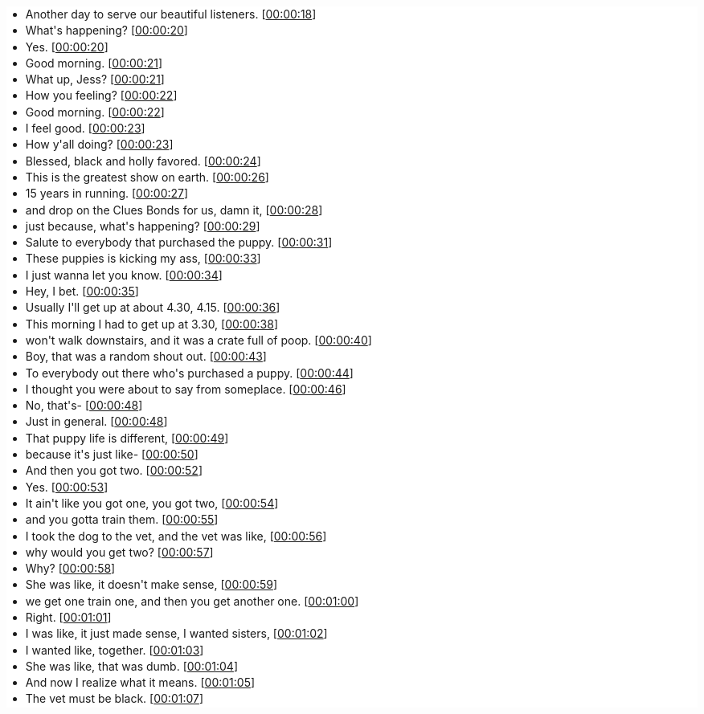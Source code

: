 *  Another day to serve our beautiful listeners. [[00:00:18](https://www.youtube.com/watch?v=gnfvXvji7wA&t=18.2s)]
*  What's happening? [[00:00:20](https://www.youtube.com/watch?v=gnfvXvji7wA&t=20.1s)]
*  Yes. [[00:00:20](https://www.youtube.com/watch?v=gnfvXvji7wA&t=20.86s)]
*  Good morning. [[00:00:21](https://www.youtube.com/watch?v=gnfvXvji7wA&t=21.2s)]
*  What up, Jess? [[00:00:21](https://www.youtube.com/watch?v=gnfvXvji7wA&t=21.6s)]
*  How you feeling? [[00:00:22](https://www.youtube.com/watch?v=gnfvXvji7wA&t=22.16s)]
*  Good morning. [[00:00:22](https://www.youtube.com/watch?v=gnfvXvji7wA&t=22.64s)]
*  I feel good. [[00:00:23](https://www.youtube.com/watch?v=gnfvXvji7wA&t=23.240000000000002s)]
*  How y'all doing? [[00:00:23](https://www.youtube.com/watch?v=gnfvXvji7wA&t=23.8s)]
*  Blessed, black and holly favored. [[00:00:24](https://www.youtube.com/watch?v=gnfvXvji7wA&t=24.900000000000002s)]
*  This is the greatest show on earth. [[00:00:26](https://www.youtube.com/watch?v=gnfvXvji7wA&t=26.04s)]
*  15 years in running. [[00:00:27](https://www.youtube.com/watch?v=gnfvXvji7wA&t=27.3s)]
*  and drop on the Clues Bonds for us, damn it, [[00:00:28](https://www.youtube.com/watch?v=gnfvXvji7wA&t=28.2s)]
*  just because, what's happening? [[00:00:29](https://www.youtube.com/watch?v=gnfvXvji7wA&t=29.8s)]
*  Salute to everybody that purchased the puppy. [[00:00:31](https://www.youtube.com/watch?v=gnfvXvji7wA&t=31.439999999999998s)]
*  These puppies is kicking my ass, [[00:00:33](https://www.youtube.com/watch?v=gnfvXvji7wA&t=33.48s)]
*  I just wanna let you know. [[00:00:34](https://www.youtube.com/watch?v=gnfvXvji7wA&t=34.64s)]
*  Hey, I bet. [[00:00:35](https://www.youtube.com/watch?v=gnfvXvji7wA&t=35.48s)]
*  Usually I'll get up at about 4.30, 4.15. [[00:00:36](https://www.youtube.com/watch?v=gnfvXvji7wA&t=36.32s)]
*  This morning I had to get up at 3.30, [[00:00:38](https://www.youtube.com/watch?v=gnfvXvji7wA&t=38.84s)]
*  won't walk downstairs, and it was a crate full of poop. [[00:00:40](https://www.youtube.com/watch?v=gnfvXvji7wA&t=40.24s)]
*  Boy, that was a random shout out. [[00:00:43](https://www.youtube.com/watch?v=gnfvXvji7wA&t=43.36s)]
*  To everybody out there who's purchased a puppy. [[00:00:44](https://www.youtube.com/watch?v=gnfvXvji7wA&t=44.480000000000004s)]
*  I thought you were about to say from someplace. [[00:00:46](https://www.youtube.com/watch?v=gnfvXvji7wA&t=46.8s)]
*  No, that's- [[00:00:48](https://www.youtube.com/watch?v=gnfvXvji7wA&t=48.04s)]
*  Just in general. [[00:00:48](https://www.youtube.com/watch?v=gnfvXvji7wA&t=48.879999999999995s)]
*  That puppy life is different, [[00:00:49](https://www.youtube.com/watch?v=gnfvXvji7wA&t=49.72s)]
*  because it's just like- [[00:00:50](https://www.youtube.com/watch?v=gnfvXvji7wA&t=50.96s)]
*  And then you got two. [[00:00:52](https://www.youtube.com/watch?v=gnfvXvji7wA&t=52.36s)]
*  Yes. [[00:00:53](https://www.youtube.com/watch?v=gnfvXvji7wA&t=53.56s)]
*  It ain't like you got one, you got two, [[00:00:54](https://www.youtube.com/watch?v=gnfvXvji7wA&t=54.4s)]
*  and you gotta train them. [[00:00:55](https://www.youtube.com/watch?v=gnfvXvji7wA&t=55.239999999999995s)]
*  I took the dog to the vet, and the vet was like, [[00:00:56](https://www.youtube.com/watch?v=gnfvXvji7wA&t=56.4s)]
*  why would you get two? [[00:00:57](https://www.youtube.com/watch?v=gnfvXvji7wA&t=57.88s)]
*  Why? [[00:00:58](https://www.youtube.com/watch?v=gnfvXvji7wA&t=58.800000000000004s)]
*  She was like, it doesn't make sense, [[00:00:59](https://www.youtube.com/watch?v=gnfvXvji7wA&t=59.64s)]
*  we get one train one, and then you get another one. [[00:01:00](https://www.youtube.com/watch?v=gnfvXvji7wA&t=60.480000000000004s)]
*  Right. [[00:01:01](https://www.youtube.com/watch?v=gnfvXvji7wA&t=61.84s)]
*  I was like, it just made sense, I wanted sisters, [[00:01:02](https://www.youtube.com/watch?v=gnfvXvji7wA&t=62.68000000000001s)]
*  I wanted like, together. [[00:01:03](https://www.youtube.com/watch?v=gnfvXvji7wA&t=63.52s)]
*  She was like, that was dumb. [[00:01:04](https://www.youtube.com/watch?v=gnfvXvji7wA&t=64.36s)]
*  And now I realize what it means. [[00:01:05](https://www.youtube.com/watch?v=gnfvXvji7wA&t=65.56s)]
*  The vet must be black. [[00:01:07](https://www.youtube.com/watch?v=gnfvXvji7wA&t=67.52000000000001s)]